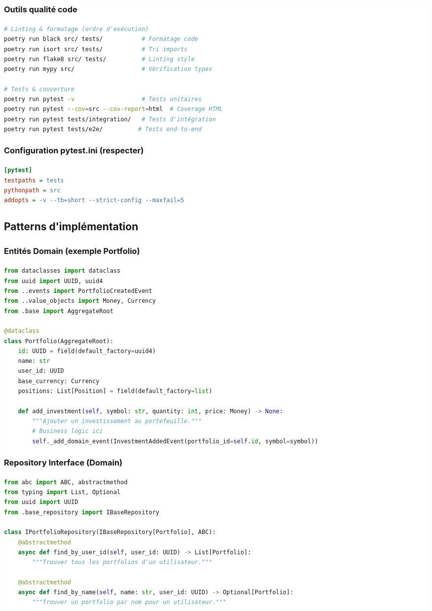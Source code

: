 ### Outils qualité code
```bash
# Linting & formatage (ordre d'exécution)
poetry run black src/ tests/           # Formatage code
poetry run isort src/ tests/           # Tri imports
poetry run flake8 src/ tests/          # Linting style
poetry run mypy src/                   # Vérification types

# Tests & couverture
poetry run pytest -v                   # Tests unitaires
poetry run pytest --cov=src --cov-report=html  # Coverage HTML
poetry run pytest tests/integration/   # Tests d'intégration
poetry run pytest tests/e2e/          # Tests end-to-end
```

### Configuration pytest.ini (respecter)
```ini
[pytest]
testpaths = tests
pythonpath = src
addopts = -v --tb=short --strict-config --maxfail=5
```

## Patterns d'implémentation

### Entités Domain (exemple Portfolio)
```python
from dataclasses import dataclass
from uuid import UUID, uuid4
from ..events import PortfolioCreatedEvent
from ..value_objects import Money, Currency
from .base import AggregateRoot

@dataclass
class Portfolio(AggregateRoot):
    id: UUID = field(default_factory=uuid4)
    name: str
    user_id: UUID
    base_currency: Currency
    positions: List[Position] = field(default_factory=list)
    
    def add_investment(self, symbol: str, quantity: int, price: Money) -> None:
        """Ajouter un investissement au portefeuille."""
        # Business logic ici
        self._add_domain_event(InvestmentAddedEvent(portfolio_id=self.id, symbol=symbol))
```

### Repository Interface (Domain)
```python
from abc import ABC, abstractmethod
from typing import List, Optional
from uuid import UUID
from .base_repository import IBaseRepository

class IPortfolioRepository(IBaseRepository[Portfolio], ABC):
    @abstractmethod
    async def find_by_user_id(self, user_id: UUID) -> List[Portfolio]:
        """Trouver tous les portfolios d'un utilisateur."""
        
    @abstractmethod  
    async def find_by_name(self, name: str, user_id: UUID) -> Optional[Portfolio]:
        """Trouver un portfolio par nom pour un utilisateur."""
```